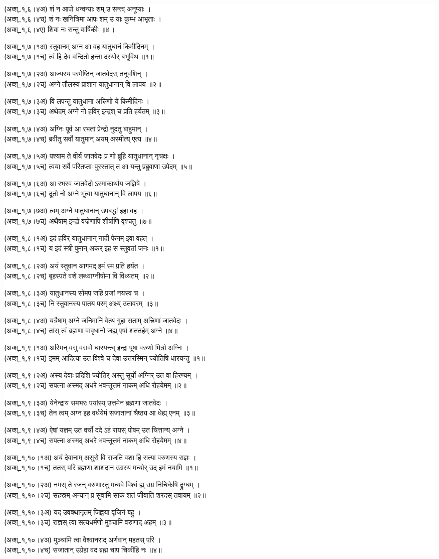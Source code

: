 (अव्श्_१,६।४अ) शं न आपो धन्वन्याः शम् उ सन्त्व् अनूप्याः ।  
(अव्श्_१,६।४च्) शं नः खनित्रिमा आपः शम् उ याः कुम्भ आभृताः ।  
(अव्श्_१,६।४ए) शिवा नः सन्तु वार्षिकीः ॥४॥  

(अव्श्_१,७।१अ) स्तुवानम् अग्न आ वह यातुधानं किमीदिनम् ।  
(अव्श्_१,७।१च्) त्वं हि देव वन्दितो हन्ता दस्योर् बभूविथ ॥१॥  
  
(अव्श्_१,७।२अ) आज्यस्य परमेष्ठिन् जातवेदस् तनूवशिन् ।  
(अव्श्_१,७।२च्) अग्ने तौलस्य प्राशान यातुधानान् वि लापय ॥२॥  
  
(अव्श्_१,७।३अ) वि लपन्तु यातुधाना अत्त्रिणो ये किमीदिनः ।  
(अव्श्_१,७।३च्) अथेदम् अग्ने नो हविर् इन्द्रश् च प्रति हर्यतम् ॥३॥  
  
(अव्श्_१,७।४अ) अग्निः पूर्व आ रभतां प्रेन्द्रो नुदतु बाहुमान् ।  
(अव्श्_१,७।४च्) ब्रवीतु सर्वो यातुमान् अयम् अस्मीत्य् एत्य ॥४॥  
  
(अव्श्_१,७।५अ) पश्याम ते वीर्यं जातवेदः प्र णो ब्रूहि यातुधानान् नृचक्षः ।  
(अव्श्_१,७।५च्) त्वया सर्वे परितप्ताः पुरस्तात् त आ यन्तु प्रब्रुवाणा उपेदम् ॥५॥  
  
(अव्श्_१,७।६अ) आ रभस्व जातवेदो ऽस्माकार्थाय जज्ञिषे ।  
(अव्श्_१,७।६च्) दूतो नो अग्ने भूत्वा यातुधानान् वि लापय ॥६॥  
  
(अव्श्_१,७।७अ) त्वम् अग्ने यातुधानान् उपबद्धां इहा वह ।  
(अव्श्_१,७।७च्) अथैषाम् इन्द्रो वज्रेणापि शीर्षाणि वृश्चतु ॥७॥  

(अव्श्_१,८।१अ) इदं हविर् यातुधानान् नादी फेनम् इवा वहत् ।  
(अव्श्_१,८।१च्) य इदं स्त्री पुमान् अकर् इह स स्तुवतां जनः ॥१॥  
  
(अव्श्_१,८।२अ) अयं स्तुवान आगमद् इमं स्म प्रति हर्यत ।  
(अव्श्_१,८।२च्) बृहस्पते वशे लब्ध्वाग्नीषोमा वि विध्यतम् ॥२॥  
  
(अव्श्_१,८।३अ) यातुधानस्य सोमप जहि प्रजां नयस्व च ।  
(अव्श्_१,८।३च्) नि स्तुवानस्य पातय परम् अक्ष्य् उतावरम् ॥३॥  
  
(अव्श्_१,८।४अ) यत्रैषाम् अग्ने जनिमानि वेत्थ गुहा सताम् अत्त्रिणां जातवेदः ।  
(अव्श्_१,८।४च्) तांस् त्वं ब्रह्मणा वावृधानो जह्य् एषां शततर्हम् अग्ने ॥४॥  

(अव्श्_१,९।१अ) अस्मिन् वसु वसवो धारयन्त्व् इन्द्रः पूषा वरुणो मित्रो अग्निः ।  
(अव्श्_१,९।१च्) इमम् आदित्या उत विश्वे च देवा उत्तरस्मिन् ज्योतिषि धारयन्तु ॥१॥  
  
(अव्श्_१,९।२अ) अस्य देवाः प्रदिशि ज्योतिर् अस्तु सूर्यो अग्निर् उत वा हिरण्यम् ।  
(अव्श्_१,९।२च्) सपत्ना अस्मद् अधरे भवन्तूत्तमं नाकम् अधि रोहयेमम् ॥२॥  
  
(अव्श्_१,९।३अ) येनेन्द्राय समभरः पयांस्य् उत्तमेन ब्रह्मणा जातवेदः ।  
(अव्श्_१,९।३च्) तेन त्वम् अग्न इह वर्धयेमं सजातानां श्रैष्ठ्य आ धेह्य् एनम् ॥३॥  
  
(अव्श्_१,९।४अ) ऐषां यज्ञम् उत वर्चो ददे ऽहं रायस् पोषम् उत चित्तान्य् अग्ने ।  
(अव्श्_१,९।४च्) सपत्ना अस्मद् अधरे भवन्तूत्तमं नाकम् अधि रोहयेमम् ॥४॥  

(अव्श्_१,१०।१अ) अयं देवानाम् असुरो वि राजति वशा हि सत्या वरुणस्य राज्ञः ।  
(अव्श्_१,१०।१च्) ततस् परि ब्रह्मणा शाशदान उग्रस्य मन्योर् उद् इमं नयामि ॥१॥  
  
(अव्श्_१,१०।२अ) नमस् ते रजन् वरुणास्तु मन्यवे विश्वं ह्य् उग्र निचिकेषि द्रुग्धम् ।  
(अव्श्_१,१०।२च्) सहस्रम् अन्यान् प्र सुवामि साकं शतं जीवाति शरदस् तवायम् ॥२॥  
  
(अव्श्_१,१०।३अ) यद् उवक्थानृतम् जिह्वया वृजिनं बहु ।  
(अव्श्_१,१०।३च्) राज्ञस् त्वा सत्यधर्मणो मुञ्चामि वरुणाद् अहम् ॥३॥  
  
(अव्श्_१,१०।४अ) मुञ्चामि त्वा वैश्वानराद् अर्णवान् महतस् परि ।  
(अव्श्_१,१०।४च्) सजातान् उग्रेहा वद ब्रह्म चाप चिकीहि नः ॥४॥  
